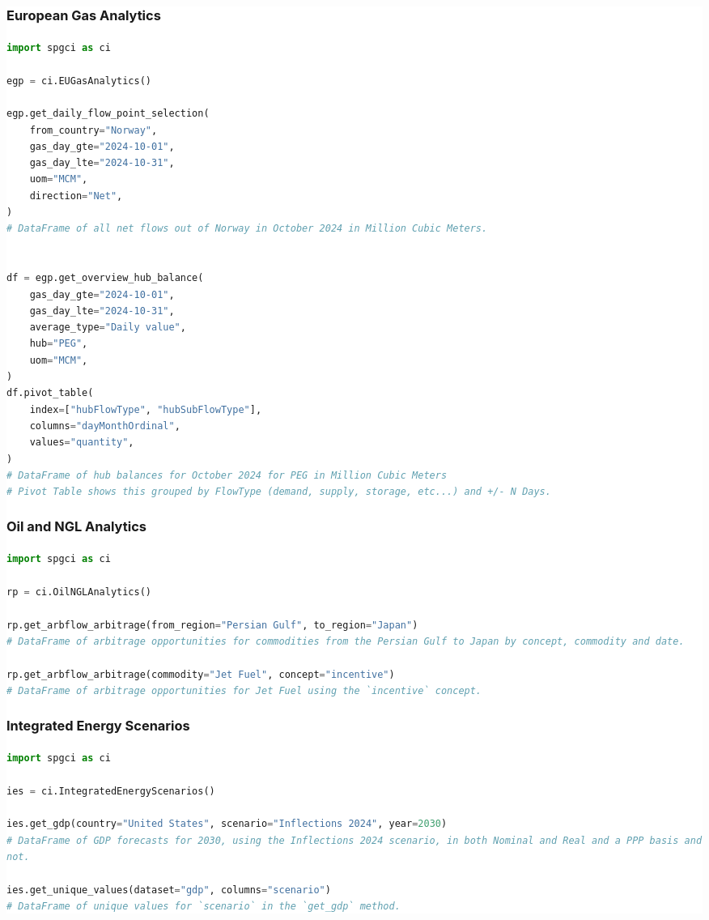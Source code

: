 ### European Gas Analytics

```python
import spgci as ci

egp = ci.EUGasAnalytics()

egp.get_daily_flow_point_selection(
    from_country="Norway",
    gas_day_gte="2024-10-01",
    gas_day_lte="2024-10-31",
    uom="MCM",
    direction="Net",
)
# DataFrame of all net flows out of Norway in October 2024 in Million Cubic Meters.


df = egp.get_overview_hub_balance(
    gas_day_gte="2024-10-01",
    gas_day_lte="2024-10-31",
    average_type="Daily value",
    hub="PEG",
    uom="MCM",
)
df.pivot_table(
    index=["hubFlowType", "hubSubFlowType"],
    columns="dayMonthOrdinal",
    values="quantity",
)
# DataFrame of hub balances for October 2024 for PEG in Million Cubic Meters
# Pivot Table shows this grouped by FlowType (demand, supply, storage, etc...) and +/- N Days.

```

### Oil and NGL Analytics

```python
import spgci as ci

rp = ci.OilNGLAnalytics()

rp.get_arbflow_arbitrage(from_region="Persian Gulf", to_region="Japan")
# DataFrame of arbitrage opportunities for commodities from the Persian Gulf to Japan by concept, commodity and date.

rp.get_arbflow_arbitrage(commodity="Jet Fuel", concept="incentive")
# DataFrame of arbitrage opportunities for Jet Fuel using the `incentive` concept.
```

### Integrated Energy Scenarios

```python
import spgci as ci

ies = ci.IntegratedEnergyScenarios()

ies.get_gdp(country="United States", scenario="Inflections 2024", year=2030)
# DataFrame of GDP forecasts for 2030, using the Inflections 2024 scenario, in both Nominal and Real and a PPP basis and not.

ies.get_unique_values(dataset="gdp", columns="scenario")
# DataFrame of unique values for `scenario` in the `get_gdp` method.
```
